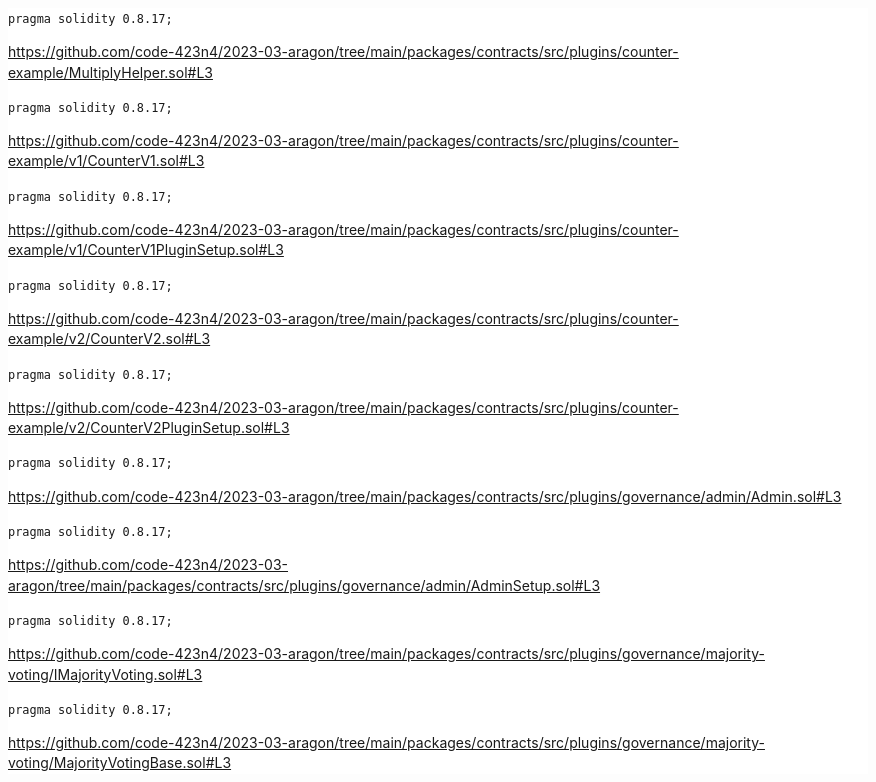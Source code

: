 ```solidity
pragma solidity 0.8.17;
```

https://github.com/code-423n4/2023-03-aragon/tree/main/packages/contracts/src/plugins/counter-example/MultiplyHelper.sol#L3

```solidity
pragma solidity 0.8.17;
```

https://github.com/code-423n4/2023-03-aragon/tree/main/packages/contracts/src/plugins/counter-example/v1/CounterV1.sol#L3

```solidity
pragma solidity 0.8.17;
```

https://github.com/code-423n4/2023-03-aragon/tree/main/packages/contracts/src/plugins/counter-example/v1/CounterV1PluginSetup.sol#L3

```solidity
pragma solidity 0.8.17;
```

https://github.com/code-423n4/2023-03-aragon/tree/main/packages/contracts/src/plugins/counter-example/v2/CounterV2.sol#L3

```solidity
pragma solidity 0.8.17;
```

https://github.com/code-423n4/2023-03-aragon/tree/main/packages/contracts/src/plugins/counter-example/v2/CounterV2PluginSetup.sol#L3

```solidity
pragma solidity 0.8.17;
```

https://github.com/code-423n4/2023-03-aragon/tree/main/packages/contracts/src/plugins/governance/admin/Admin.sol#L3

```solidity
pragma solidity 0.8.17;
```

https://github.com/code-423n4/2023-03-aragon/tree/main/packages/contracts/src/plugins/governance/admin/AdminSetup.sol#L3

```solidity
pragma solidity 0.8.17;
```

https://github.com/code-423n4/2023-03-aragon/tree/main/packages/contracts/src/plugins/governance/majority-voting/IMajorityVoting.sol#L3

```solidity
pragma solidity 0.8.17;
```

https://github.com/code-423n4/2023-03-aragon/tree/main/packages/contracts/src/plugins/governance/majority-voting/MajorityVotingBase.sol#L3

